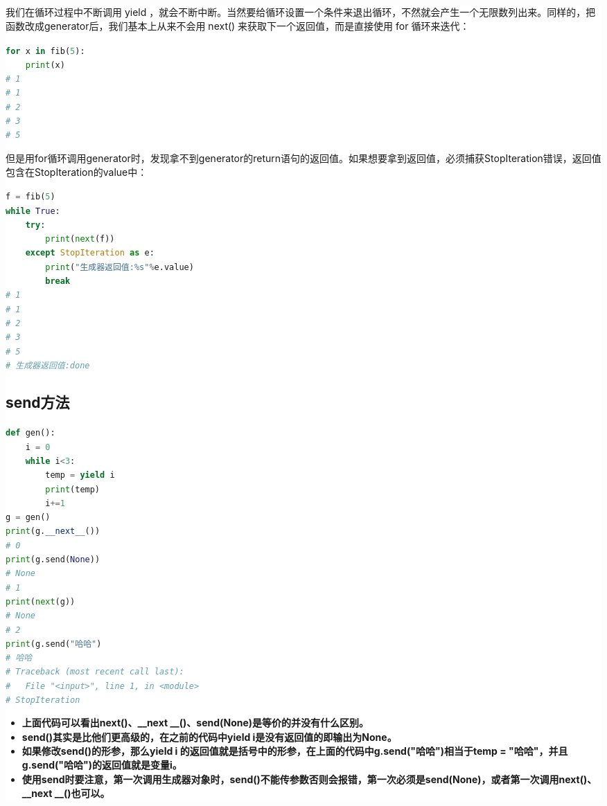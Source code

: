 我们在循环过程中不断调用 yield ，就会不断中断。当然要给循环设置一个条件来退出循环，不然就会产生一个无限数列出来。同样的，把函数改成generator后，我们基本上从来不会用 next() 来获取下一个返回值，而是直接使用 for 循环来迭代：
```python
for x in fib(5):
	print(x)
# 1
# 1
# 2
# 3
# 5
```
但是用for循环调用generator时，发现拿不到generator的return语句的返回值。如果想要拿到返回值，必须捕获StopIteration错误，返回值包含在StopIteration的value中：
```python
f = fib(5)
while True:
	try:
		print(next(f))
	except StopIteration as e:
		print("生成器返回值:%s"%e.value)
		break
# 1
# 1
# 2
# 3
# 5
# 生成器返回值:done
```

## send方法
```python
def gen():
	i = 0
	while i<3:
		temp = yield i
		print(temp)
		i+=1
g = gen()
print(g.__next__())
# 0
print(g.send(None))
# None
# 1
print(next(g))
# None
# 2
print(g.send("哈哈")
# 哈哈
# Traceback (most recent call last):
#   File "<input>", line 1, in <module>
# StopIteration
```
- **上面代码可以看出next()、__next __()、send(None)是等价的并没有什么区别。**
- **send()其实是比他们更高级的，在之前的代码中yield i是没有返回值的即输出为None。**
- **如果修改send()的形参，那么yield i 的返回值就是括号中的形参，在上面的代码中g.send("哈哈")相当于temp = "哈哈"，并且g.send("哈哈")的返回值就是变量i。**
- **使用send时要注意，第一次调用生成器对象时，send()不能传参数否则会报错，第一次必须是send(None)，或者第一次调用next()、__next __()也可以。**
